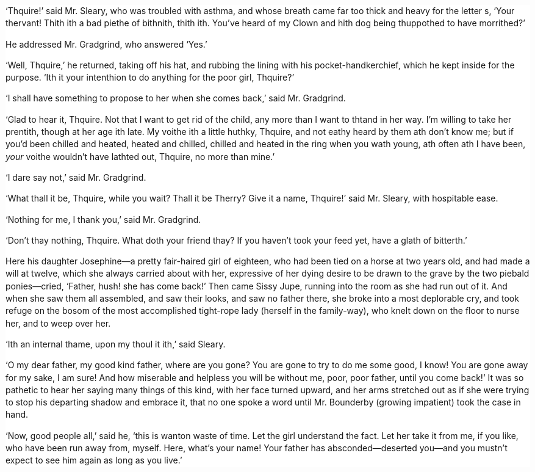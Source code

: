 ‘Thquire!’ said Mr. Sleary, who was troubled with asthma, and whose
breath came far too thick and heavy for the letter s, ‘Your thervant!
Thith ith a bad piethe of bithnith, thith ith.  You’ve heard of my Clown
and hith dog being thuppothed to have morrithed?’

He addressed Mr. Gradgrind, who answered ‘Yes.’

‘Well, Thquire,’ he returned, taking off his hat, and rubbing the lining
with his pocket-handkerchief, which he kept inside for the purpose.  ‘Ith
it your intenthion to do anything for the poor girl, Thquire?’

‘I shall have something to propose to her when she comes back,’ said Mr.
Gradgrind.

‘Glad to hear it, Thquire.  Not that I want to get rid of the child, any
more than I want to thtand in her way.  I’m willing to take her prentith,
though at her age ith late.  My voithe ith a little huthky, Thquire, and
not eathy heard by them ath don’t know me; but if you’d been chilled and
heated, heated and chilled, chilled and heated in the ring when you wath
young, ath often ath I have been, _your_ voithe wouldn’t have lathted
out, Thquire, no more than mine.’

‘I dare say not,’ said Mr. Gradgrind.

‘What thall it be, Thquire, while you wait?  Thall it be Therry?  Give it
a name, Thquire!’ said Mr. Sleary, with hospitable ease.

‘Nothing for me, I thank you,’ said Mr. Gradgrind.

‘Don’t thay nothing, Thquire.  What doth your friend thay?  If you
haven’t took your feed yet, have a glath of bitterth.’

Here his daughter Josephine—a pretty fair-haired girl of eighteen, who
had been tied on a horse at two years old, and had made a will at twelve,
which she always carried about with her, expressive of her dying desire
to be drawn to the grave by the two piebald ponies—cried, ‘Father, hush!
she has come back!’  Then came Sissy Jupe, running into the room as she
had run out of it.  And when she saw them all assembled, and saw their
looks, and saw no father there, she broke into a most deplorable cry, and
took refuge on the bosom of the most accomplished tight-rope lady
(herself in the family-way), who knelt down on the floor to nurse her,
and to weep over her.

‘Ith an internal thame, upon my thoul it ith,’ said Sleary.

‘O my dear father, my good kind father, where are you gone?  You are gone
to try to do me some good, I know!  You are gone away for my sake, I am
sure!  And how miserable and helpless you will be without me, poor, poor
father, until you come back!’  It was so pathetic to hear her saying many
things of this kind, with her face turned upward, and her arms stretched
out as if she were trying to stop his departing shadow and embrace it,
that no one spoke a word until Mr. Bounderby (growing impatient) took the
case in hand.

‘Now, good people all,’ said he, ‘this is wanton waste of time.  Let the
girl understand the fact.  Let her take it from me, if you like, who have
been run away from, myself.  Here, what’s your name!  Your father has
absconded—deserted you—and you mustn’t expect to see him again as long as
you live.’
